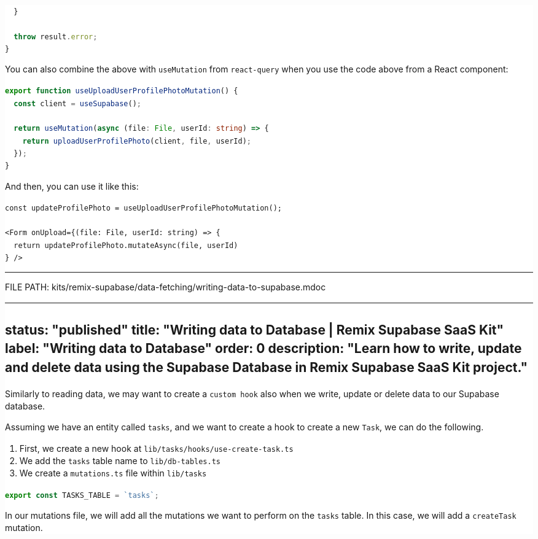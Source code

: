 ```ts
  }

  throw result.error;
}
```

You can also combine the above with `useMutation` from `react-query` when you use the code above from a React component:

```ts
export function useUploadUserProfilePhotoMutation() {
  const client = useSupabase();

  return useMutation(async (file: File, userId: string) => {
    return uploadUserProfilePhoto(client, file, userId);
  });
}
```

And then, you can use it like this:

```tsx
const updateProfilePhoto = useUploadUserProfilePhotoMutation();

<Form onUpload={(file: File, userId: string) => {
  return updateProfilePhoto.mutateAsync(file, userId)
} />
```

-----------------
FILE PATH: kits/remix-supabase/data-fetching/writing-data-to-supabase.mdoc

---
status: "published"
title: "Writing data to Database | Remix Supabase SaaS Kit"
label: "Writing data to Database"
order: 0
description: "Learn how to write, update and delete data using the Supabase Database in Remix Supabase SaaS Kit project."
---

Similarly to reading data, we may want to create a `custom
hook` also when we write, update or delete data to our Supabase database.

Assuming we have an entity called `tasks`, and we want to create a hook to
create a new `Task`, we can do the following.

1. First, we create a new hook at `lib/tasks/hooks/use-create-task.ts`
2. We add the `tasks` table name to `lib/db-tables.ts`
3. We create a `mutations.ts` file within `lib/tasks`

```ts
export const TASKS_TABLE = `tasks`;
```

In our mutations file, we will add all the mutations we want to perform on
the `tasks` table. In this case, we will add a `createTask` mutation.
